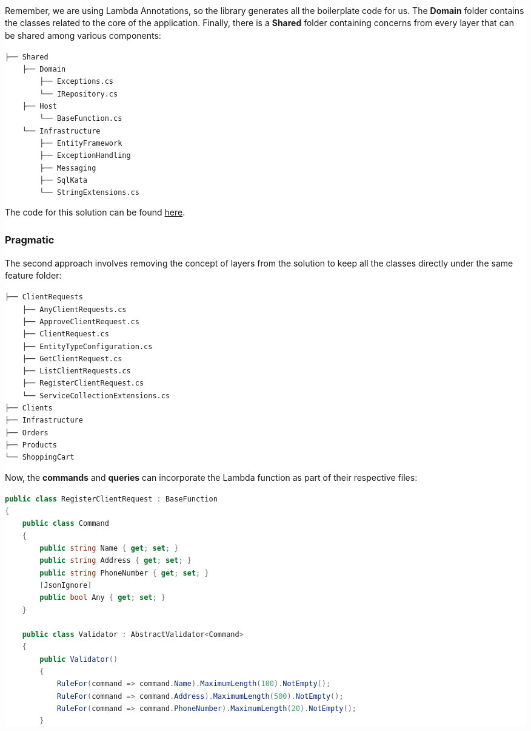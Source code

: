 Remember, we are using Lambda Annotations, so the library generates all the boilerplate code for us. The **Domain** folder contains the classes related to the core of the application. Finally, there is a **Shared** folder containing concerns from every layer that can be shared among various components:

```markdown
├── Shared
    ├── Domain
        ├── Exceptions.cs
        └── IRepository.cs
    ├── Host
        └── BaseFunction.cs
    └── Infrastructure
        ├── EntityFramework
        ├── ExceptionHandling
        ├── Messaging
        ├── SqlKata
        └── StringExtensions.cs
```

The code for this solution can be found [here](https://github.com/raulnq/aws-clean-arch-lambda).

### Pragmatic

The second approach involves removing the concept of layers from the solution to keep all the classes directly under the same feature folder:

```markdown
├── ClientRequests
    ├── AnyClientRequests.cs
    ├── ApproveClientRequest.cs
    ├── ClientRequest.cs
    ├── EntityTypeConfiguration.cs
    ├── GetClientRequest.cs
    ├── ListClientRequests.cs
    ├── RegisterClientRequest.cs
    └── ServiceCollectionExtensions.cs
├── Clients
├── Infrastructure
├── Orders
├── Products
└── ShoppingCart
```

Now, the **commands** and **queries** can incorporate the Lambda function as part of their respective files:

```csharp
public class RegisterClientRequest : BaseFunction
{
    public class Command
    {
        public string Name { get; set; }
        public string Address { get; set; }
        public string PhoneNumber { get; set; }
        [JsonIgnore]
        public bool Any { get; set; }
    }

    public class Validator : AbstractValidator<Command>
    {
        public Validator()
        {
            RuleFor(command => command.Name).MaximumLength(100).NotEmpty();
            RuleFor(command => command.Address).MaximumLength(500).NotEmpty();
            RuleFor(command => command.PhoneNumber).MaximumLength(20).NotEmpty();
        }
```